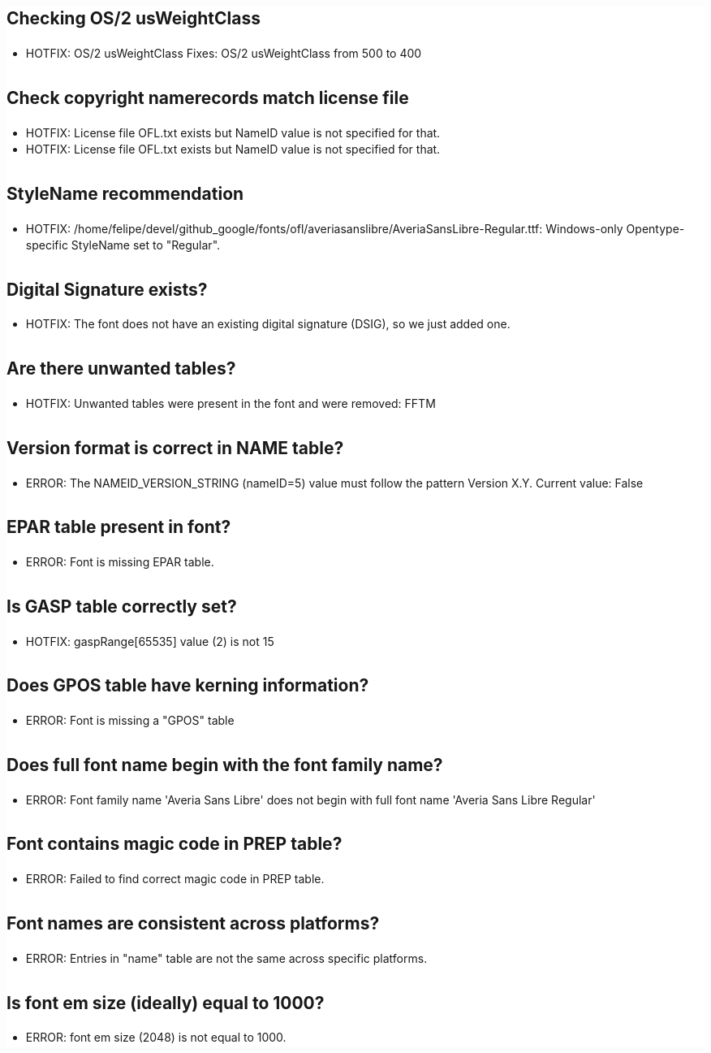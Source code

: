## Checking OS/2 usWeightClass
* HOTFIX: OS/2 usWeightClass Fixes: OS/2 usWeightClass from 500 to 400

## Check copyright namerecords match license file
* HOTFIX: License file OFL.txt exists but NameID value is not specified for that.
* HOTFIX: License file OFL.txt exists but NameID value is not specified for that.

## StyleName recommendation
* HOTFIX: /home/felipe/devel/github_google/fonts/ofl/averiasanslibre/AveriaSansLibre-Regular.ttf: Windows-only Opentype-specific StyleName set to "Regular".

## Digital Signature exists?
* HOTFIX: The font does not have an existing digital signature (DSIG), so we just added one.

## Are there unwanted tables?
* HOTFIX: Unwanted tables were present in the font and were removed: FFTM

## Version format is correct in NAME table?
* ERROR: The NAMEID_VERSION_STRING (nameID=5) value must follow the pattern Version X.Y. Current value: False

## EPAR table present in font?
* ERROR: Font is missing EPAR table.

## Is GASP table correctly set?
* HOTFIX: gaspRange[65535] value (2) is not 15

## Does GPOS table have kerning information?
* ERROR: Font is missing a "GPOS" table

## Does full font name begin with the font family name?
* ERROR: Font family name 'Averia Sans Libre' does not begin with full font name 'Averia Sans Libre Regular'

## Font contains magic code in PREP table?
* ERROR: Failed to find correct magic code in PREP table.

## Font names are consistent across platforms?
* ERROR: Entries in "name" table are not the same across specific platforms.

## Is font em size (ideally) equal to 1000?
* ERROR: font em size (2048) is not equal to 1000.
